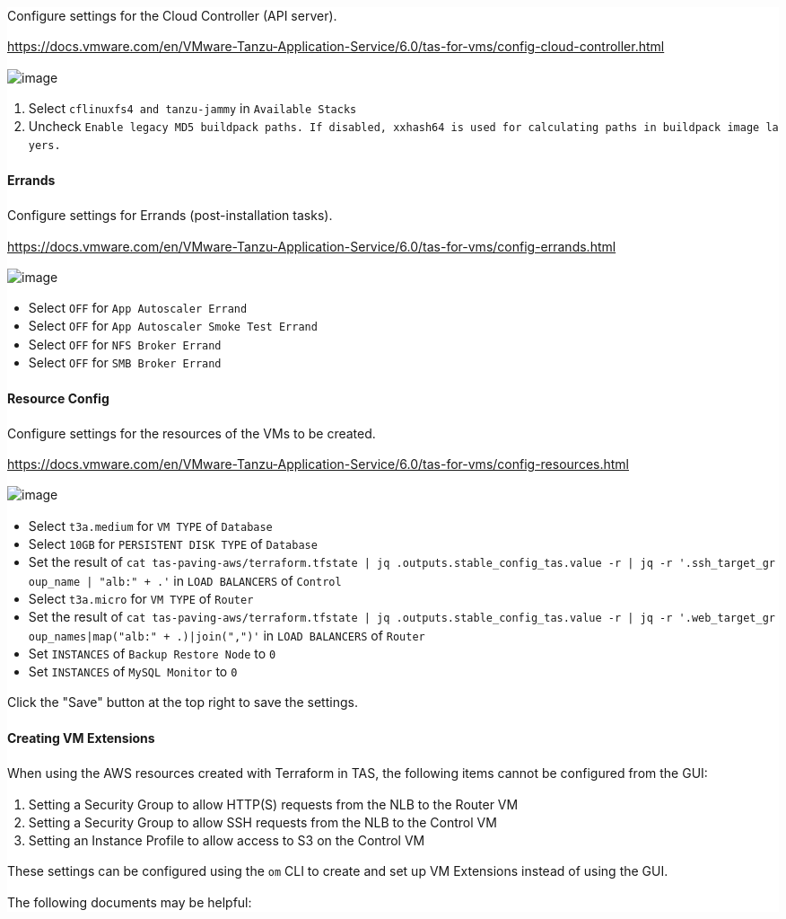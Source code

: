 Configure settings for the Cloud Controller (API server).

https://docs.vmware.com/en/VMware-Tanzu-Application-Service/6.0/tas-for-vms/config-cloud-controller.html

<img width="1024" alt="image" src="https://github.com/making/blog.ik.am/assets/106908/a44e7ab3-d8d1-4a59-9ec5-5d0651b3b4d6">

1. Select `cflinuxfs4 and tanzu-jammy` in `Available Stacks`
1. Uncheck `Enable legacy MD5 buildpack paths. If disabled, xxhash64 is used for calculating paths in buildpack image layers.`

#### Errands

Configure settings for Errands (post-installation tasks).

https://docs.vmware.com/en/VMware-Tanzu-Application-Service/6.0/tas-for-vms/config-errands.html

<img width="1024" alt="image" src="https://github.com/making/blog.ik.am/assets/106908/1226c872-018b-4c47-9440-16c550383899">

* Select `OFF` for `App Autoscaler Errand`
* Select `OFF` for `App Autoscaler Smoke Test Errand`
* Select `OFF` for `NFS Broker Errand`
* Select `OFF` for `SMB Broker Errand`

#### Resource Config

Configure settings for the resources of the VMs to be created.

https://docs.vmware.com/en/VMware-Tanzu-Application-Service/6.0/tas-for-vms/config-resources.html

<img width="1024" alt="image" src="https://github.com/making/blog.ik.am/assets/106908/a61043ad-f573-4fbd-a1f5-f5687714edfb">

* Select `t3a.medium` for `VM TYPE` of `Database`
* Select `10GB` for `PERSISTENT DISK TYPE` of `Database`
* Set the result of `cat tas-paving-aws/terraform.tfstate | jq .outputs.stable_config_tas.value -r | jq -r '.ssh_target_group_name | "alb:" + .'` in `LOAD BALANCERS` of `Control`
* Select `t3a.micro` for `VM TYPE` of `Router`
* Set the result of `cat tas-paving-aws/terraform.tfstate | jq .outputs.stable_config_tas.value -r | jq -r '.web_target_group_names|map("alb:" + .)|join(",")'` in `LOAD BALANCERS` of `Router`
* Set `INSTANCES` of `Backup Restore Node` to `0`
* Set `INSTANCES` of `MySQL Monitor` to `0`

Click the "Save" button at the top right to save the settings.

#### Creating VM Extensions

When using the AWS resources created with Terraform in TAS, the following items cannot be configured from the GUI:

1. Setting a Security Group to allow HTTP(S) requests from the NLB to the Router VM
2. Setting a Security Group to allow SSH requests from the NLB to the Control VM
3. Setting an Instance Profile to allow access to S3 on the Control VM

These settings can be configured using the `om` CLI to create and set up VM Extensions instead of using the GUI.

The following documents may be helpful:
